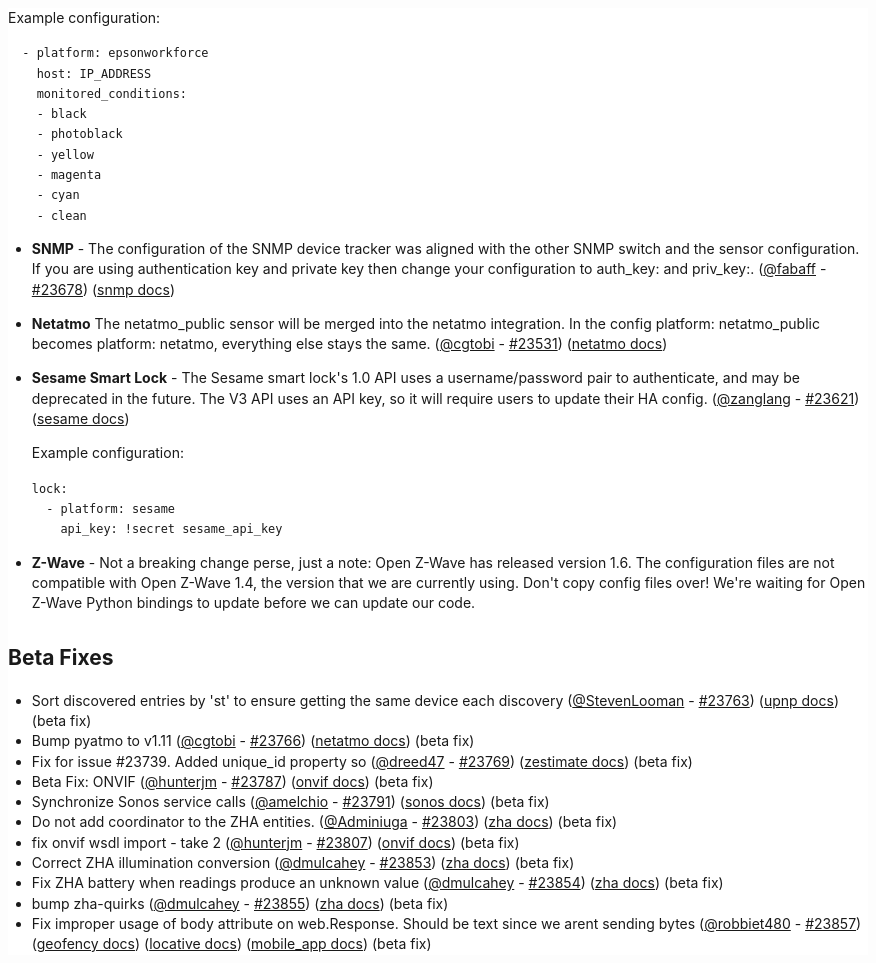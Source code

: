   Example configuration:
  ```
    - platform: epsonworkforce
      host: IP_ADDRESS
      monitored_conditions:
      - black
      - photoblack
      - yellow
      - magenta
      - cyan
      - clean
  ```


- __SNMP__ - The configuration of the SNMP device tracker was aligned with the other SNMP switch and the sensor configuration. If you are using authentication key and private key then change your configuration to auth_key: and priv_key:. ([@fabaff] - [#23678]) ([snmp docs])

- __Netatmo__ The netatmo_public sensor will be merged into the netatmo integration. In the config platform: netatmo_public becomes platform: netatmo, everything else stays the same. ([@cgtobi] - [#23531]) ([netatmo docs])
- __Sesame Smart Lock__ - The Sesame smart lock's 1.0 API uses a username/password pair to authenticate, and may be deprecated in the future. The V3 API uses an API key, so it will require users to update their HA config. ([@zanglang] - [#23621]) ([sesame docs])

  Example configuration:
  ```
  lock:
    - platform: sesame
      api_key: !secret sesame_api_key
  ```
- __Z-Wave__ - Not a breaking change perse, just a note: Open Z-Wave has released version 1.6. The configuration files are not compatible with Open Z-Wave 1.4, the version that we are currently using. Don't copy config files over! We're waiting for Open Z-Wave Python bindings to update before we can update our code.

## Beta Fixes

- Sort discovered entries by 'st' to ensure getting the same device each discovery ([@StevenLooman] - [#23763]) ([upnp docs]) (beta fix)
- Bump pyatmo to v1.11 ([@cgtobi] - [#23766]) ([netatmo docs]) (beta fix)
- Fix for issue #23739. Added unique_id property so ([@dreed47] - [#23769]) ([zestimate docs]) (beta fix)
- Beta Fix: ONVIF ([@hunterjm] - [#23787]) ([onvif docs]) (beta fix)
- Synchronize Sonos service calls ([@amelchio] - [#23791]) ([sonos docs]) (beta fix)
- Do not add coordinator to the ZHA entities. ([@Adminiuga] - [#23803]) ([zha docs]) (beta fix)
- fix onvif wsdl import - take 2 ([@hunterjm] - [#23807]) ([onvif docs]) (beta fix)
- Correct ZHA illumination conversion ([@dmulcahey] - [#23853]) ([zha docs]) (beta fix)
- Fix ZHA battery when readings produce an unknown value ([@dmulcahey] - [#23854]) ([zha docs]) (beta fix)
- bump zha-quirks ([@dmulcahey] - [#23855]) ([zha docs]) (beta fix)
- Fix improper usage of body attribute on web.Response. Should be text since we arent sending bytes ([@robbiet480] - [#23857]) ([geofency docs]) ([locative docs]) ([mobile_app docs]) (beta fix)


[#23895]: https://github.com/home-assistant/home-assistant/pull/23895
[#23913]: https://github.com/home-assistant/home-assistant/pull/23913
[#23914]: https://github.com/home-assistant/home-assistant/pull/23914
[#23924]: https://github.com/home-assistant/home-assistant/pull/23924
[@balloob]: https://github.com/balloob
[@elupus]: https://github.com/elupus
[@karlkar]: https://github.com/karlkar
[@pvizeli]: https://github.com/pvizeli
[google_assistant docs]: /components/google_assistant/
[honeywell docs]: /components/honeywell/
[onvif docs]: /components/onvif/
[#23935]: https://github.com/home-assistant/home-assistant/pull/23935
[#23939]: https://github.com/home-assistant/home-assistant/pull/23939
[#23945]: https://github.com/home-assistant/home-assistant/pull/23945
[#23957]: https://github.com/home-assistant/home-assistant/pull/23957
[#23964]: https://github.com/home-assistant/home-assistant/pull/23964
[#23966]: https://github.com/home-assistant/home-assistant/pull/23966
[@Danielhiversen]: https://github.com/Danielhiversen
[@aerialls]: https://github.com/aerialls
[@cyrosy]: https://github.com/cyrosy
[@ludeeus]: https://github.com/ludeeus
[@pvizeli]: https://github.com/pvizeli
[alert docs]: /components/alert/
[broadlink docs]: /components/broadlink/
[discord docs]: /components/discord/
[traccar docs]: /components/traccar/
[#20197]: https://github.com/home-assistant/home-assistant/pull/20197
[#21244]: https://github.com/home-assistant/home-assistant/pull/21244
[#21482]: https://github.com/home-assistant/home-assistant/pull/21482
[#21919]: https://github.com/home-assistant/home-assistant/pull/21919
[#21972]: https://github.com/home-assistant/home-assistant/pull/21972
[#22052]: https://github.com/home-assistant/home-assistant/pull/22052
[#22294]: https://github.com/home-assistant/home-assistant/pull/22294
[#22325]: https://github.com/home-assistant/home-assistant/pull/22325
[#22541]: https://github.com/home-assistant/home-assistant/pull/22541
[#22578]: https://github.com/home-assistant/home-assistant/pull/22578
[#22608]: https://github.com/home-assistant/home-assistant/pull/22608
[#22689]: https://github.com/home-assistant/home-assistant/pull/22689
[#22789]: https://github.com/home-assistant/home-assistant/pull/22789
[#22799]: https://github.com/home-assistant/home-assistant/pull/22799
[#22827]: https://github.com/home-assistant/home-assistant/pull/22827
[#22844]: https://github.com/home-assistant/home-assistant/pull/22844
[#22934]: https://github.com/home-assistant/home-assistant/pull/22934
[#22946]: https://github.com/home-assistant/home-assistant/pull/22946
[#22949]: https://github.com/home-assistant/home-assistant/pull/22949
[#22968]: https://github.com/home-assistant/home-assistant/pull/22968
[#22972]: https://github.com/home-assistant/home-assistant/pull/22972
[#22976]: https://github.com/home-assistant/home-assistant/pull/22976
[#22981]: https://github.com/home-assistant/home-assistant/pull/22981
[#22986]: https://github.com/home-assistant/home-assistant/pull/22986
[#22988]: https://github.com/home-assistant/home-assistant/pull/22988
[#23049]: https://github.com/home-assistant/home-assistant/pull/23049
[#23052]: https://github.com/home-assistant/home-assistant/pull/23052
[#23061]: https://github.com/home-assistant/home-assistant/pull/23061
[#23108]: https://github.com/home-assistant/home-assistant/pull/23108
[#23124]: https://github.com/home-assistant/home-assistant/pull/23124
[#23135]: https://github.com/home-assistant/home-assistant/pull/23135
[#23139]: https://github.com/home-assistant/home-assistant/pull/23139
[#23164]: https://github.com/home-assistant/home-assistant/pull/23164
[#23171]: https://github.com/home-assistant/home-assistant/pull/23171
[#23173]: https://github.com/home-assistant/home-assistant/pull/23173
[#23179]: https://github.com/home-assistant/home-assistant/pull/23179
[#23180]: https://github.com/home-assistant/home-assistant/pull/23180
[#23187]: https://github.com/home-assistant/home-assistant/pull/23187
[#23190]: https://github.com/home-assistant/home-assistant/pull/23190
[#23191]: https://github.com/home-assistant/home-assistant/pull/23191
[#23207]: https://github.com/home-assistant/home-assistant/pull/23207
[#23221]: https://github.com/home-assistant/home-assistant/pull/23221
[#23224]: https://github.com/home-assistant/home-assistant/pull/23224
[#23230]: https://github.com/home-assistant/home-assistant/pull/23230
[#23231]: https://github.com/home-assistant/home-assistant/pull/23231
[#23232]: https://github.com/home-assistant/home-assistant/pull/23232
[#23233]: https://github.com/home-assistant/home-assistant/pull/23233
[#23235]: https://github.com/home-assistant/home-assistant/pull/23235
[#23236]: https://github.com/home-assistant/home-assistant/pull/23236
[#23237]: https://github.com/home-assistant/home-assistant/pull/23237
[#23246]: https://github.com/home-assistant/home-assistant/pull/23246
[#23247]: https://github.com/home-assistant/home-assistant/pull/23247
[#23248]: https://github.com/home-assistant/home-assistant/pull/23248
[#23249]: https://github.com/home-assistant/home-assistant/pull/23249
[#23250]: https://github.com/home-assistant/home-assistant/pull/23250
[#23251]: https://github.com/home-assistant/home-assistant/pull/23251
[#23252]: https://github.com/home-assistant/home-assistant/pull/23252
[#23253]: https://github.com/home-assistant/home-assistant/pull/23253
[#23254]: https://github.com/home-assistant/home-assistant/pull/23254
[#23255]: https://github.com/home-assistant/home-assistant/pull/23255
[#23256]: https://github.com/home-assistant/home-assistant/pull/23256
[#23258]: https://github.com/home-assistant/home-assistant/pull/23258
[#23263]: https://github.com/home-assistant/home-assistant/pull/23263
[#23273]: https://github.com/home-assistant/home-assistant/pull/23273
[#23274]: https://github.com/home-assistant/home-assistant/pull/23274
[#23277]: https://github.com/home-assistant/home-assistant/pull/23277
[#23279]: https://github.com/home-assistant/home-assistant/pull/23279
[#23283]: https://github.com/home-assistant/home-assistant/pull/23283
[#23289]: https://github.com/home-assistant/home-assistant/pull/23289
[#23296]: https://github.com/home-assistant/home-assistant/pull/23296
[#23311]: https://github.com/home-assistant/home-assistant/pull/23311
[#23314]: https://github.com/home-assistant/home-assistant/pull/23314
[#23315]: https://github.com/home-assistant/home-assistant/pull/23315
[#23320]: https://github.com/home-assistant/home-assistant/pull/23320
[#23321]: https://github.com/home-assistant/home-assistant/pull/23321
[#23323]: https://github.com/home-assistant/home-assistant/pull/23323
[#23325]: https://github.com/home-assistant/home-assistant/pull/23325
[#23327]: https://github.com/home-assistant/home-assistant/pull/23327
[#23330]: https://github.com/home-assistant/home-assistant/pull/23330
[#23336]: https://github.com/home-assistant/home-assistant/pull/23336
[#23337]: https://github.com/home-assistant/home-assistant/pull/23337
[#23339]: https://github.com/home-assistant/home-assistant/pull/23339
[#23341]: https://github.com/home-assistant/home-assistant/pull/23341
[#23342]: https://github.com/home-assistant/home-assistant/pull/23342
[#23343]: https://github.com/home-assistant/home-assistant/pull/23343
[#23344]: https://github.com/home-assistant/home-assistant/pull/23344
[#23345]: https://github.com/home-assistant/home-assistant/pull/23345
[#23352]: https://github.com/home-assistant/home-assistant/pull/23352
[#23355]: https://github.com/home-assistant/home-assistant/pull/23355
[#23359]: https://github.com/home-assistant/home-assistant/pull/23359
[#23363]: https://github.com/home-assistant/home-assistant/pull/23363
[#23373]: https://github.com/home-assistant/home-assistant/pull/23373
[#23377]: https://github.com/home-assistant/home-assistant/pull/23377
[#23381]: https://github.com/home-assistant/home-assistant/pull/23381
[#23384]: https://github.com/home-assistant/home-assistant/pull/23384
[#23385]: https://github.com/home-assistant/home-assistant/pull/23385
[#23391]: https://github.com/home-assistant/home-assistant/pull/23391
[#23397]: https://github.com/home-assistant/home-assistant/pull/23397
[#23398]: https://github.com/home-assistant/home-assistant/pull/23398
[#23401]: https://github.com/home-assistant/home-assistant/pull/23401
[#23403]: https://github.com/home-assistant/home-assistant/pull/23403
[#23409]: https://github.com/home-assistant/home-assistant/pull/23409
[#23410]: https://github.com/home-assistant/home-assistant/pull/23410
[#23420]: https://github.com/home-assistant/home-assistant/pull/23420
[#23421]: https://github.com/home-assistant/home-assistant/pull/23421
[#23433]: https://github.com/home-assistant/home-assistant/pull/23433
[#23436]: https://github.com/home-assistant/home-assistant/pull/23436
[#23446]: https://github.com/home-assistant/home-assistant/pull/23446
[#23451]: https://github.com/home-assistant/home-assistant/pull/23451
[#23454]: https://github.com/home-assistant/home-assistant/pull/23454
[#23462]: https://github.com/home-assistant/home-assistant/pull/23462
[#23464]: https://github.com/home-assistant/home-assistant/pull/23464
[#23467]: https://github.com/home-assistant/home-assistant/pull/23467
[#23468]: https://github.com/home-assistant/home-assistant/pull/23468
[#23469]: https://github.com/home-assistant/home-assistant/pull/23469
[#23471]: https://github.com/home-assistant/home-assistant/pull/23471
[#23472]: https://github.com/home-assistant/home-assistant/pull/23472
[#23473]: https://github.com/home-assistant/home-assistant/pull/23473
[#23479]: https://github.com/home-assistant/home-assistant/pull/23479
[#23481]: https://github.com/home-assistant/home-assistant/pull/23481
[#23482]: https://github.com/home-assistant/home-assistant/pull/23482
[#23484]: https://github.com/home-assistant/home-assistant/pull/23484
[#23489]: https://github.com/home-assistant/home-assistant/pull/23489
[#23491]: https://github.com/home-assistant/home-assistant/pull/23491
[#23492]: https://github.com/home-assistant/home-assistant/pull/23492
[#23493]: https://github.com/home-assistant/home-assistant/pull/23493
[#23498]: https://github.com/home-assistant/home-assistant/pull/23498
[#23500]: https://github.com/home-assistant/home-assistant/pull/23500
[#23507]: https://github.com/home-assistant/home-assistant/pull/23507
[#23508]: https://github.com/home-assistant/home-assistant/pull/23508
[#23513]: https://github.com/home-assistant/home-assistant/pull/23513
[#23520]: https://github.com/home-assistant/home-assistant/pull/23520
[#23522]: https://github.com/home-assistant/home-assistant/pull/23522
[#23523]: https://github.com/home-assistant/home-assistant/pull/23523
[#23524]: https://github.com/home-assistant/home-assistant/pull/23524
[#23531]: https://github.com/home-assistant/home-assistant/pull/23531
[#23532]: https://github.com/home-assistant/home-assistant/pull/23532
[#23534]: https://github.com/home-assistant/home-assistant/pull/23534
[#23536]: https://github.com/home-assistant/home-assistant/pull/23536
[#23544]: https://github.com/home-assistant/home-assistant/pull/23544
[#23560]: https://github.com/home-assistant/home-assistant/pull/23560
[#23562]: https://github.com/home-assistant/home-assistant/pull/23562
[#23563]: https://github.com/home-assistant/home-assistant/pull/23563
[#23565]: https://github.com/home-assistant/home-assistant/pull/23565
[#23568]: https://github.com/home-assistant/home-assistant/pull/23568
[#23572]: https://github.com/home-assistant/home-assistant/pull/23572
[#23575]: https://github.com/home-assistant/home-assistant/pull/23575
[#23578]: https://github.com/home-assistant/home-assistant/pull/23578
[#23579]: https://github.com/home-assistant/home-assistant/pull/23579
[#23580]: https://github.com/home-assistant/home-assistant/pull/23580
[#23583]: https://github.com/home-assistant/home-assistant/pull/23583
[#23584]: https://github.com/home-assistant/home-assistant/pull/23584
[#23585]: https://github.com/home-assistant/home-assistant/pull/23585
[#23586]: https://github.com/home-assistant/home-assistant/pull/23586
[#23587]: https://github.com/home-assistant/home-assistant/pull/23587
[#23588]: https://github.com/home-assistant/home-assistant/pull/23588
[#23589]: https://github.com/home-assistant/home-assistant/pull/23589
[#23592]: https://github.com/home-assistant/home-assistant/pull/23592
[#23593]: https://github.com/home-assistant/home-assistant/pull/23593
[#23596]: https://github.com/home-assistant/home-assistant/pull/23596
[#23598]: https://github.com/home-assistant/home-assistant/pull/23598
[#23599]: https://github.com/home-assistant/home-assistant/pull/23599
[#23603]: https://github.com/home-assistant/home-assistant/pull/23603
[#23608]: https://github.com/home-assistant/home-assistant/pull/23608
[#23609]: https://github.com/home-assistant/home-assistant/pull/23609
[#23611]: https://github.com/home-assistant/home-assistant/pull/23611
[#23617]: https://github.com/home-assistant/home-assistant/pull/23617
[#23618]: https://github.com/home-assistant/home-assistant/pull/23618
[#23621]: https://github.com/home-assistant/home-assistant/pull/23621
[#23622]: https://github.com/home-assistant/home-assistant/pull/23622
[#23623]: https://github.com/home-assistant/home-assistant/pull/23623
[#23624]: https://github.com/home-assistant/home-assistant/pull/23624
[#23625]: https://github.com/home-assistant/home-assistant/pull/23625
[#23635]: https://github.com/home-assistant/home-assistant/pull/23635
[#23641]: https://github.com/home-assistant/home-assistant/pull/23641
[#23643]: https://github.com/home-assistant/home-assistant/pull/23643
[#23649]: https://github.com/home-assistant/home-assistant/pull/23649
[#23651]: https://github.com/home-assistant/home-assistant/pull/23651
[#23661]: https://github.com/home-assistant/home-assistant/pull/23661
[#23663]: https://github.com/home-assistant/home-assistant/pull/23663
[#23666]: https://github.com/home-assistant/home-assistant/pull/23666
[#23667]: https://github.com/home-assistant/home-assistant/pull/23667
[#23670]: https://github.com/home-assistant/home-assistant/pull/23670
[#23671]: https://github.com/home-assistant/home-assistant/pull/23671
[#23672]: https://github.com/home-assistant/home-assistant/pull/23672
[#23673]: https://github.com/home-assistant/home-assistant/pull/23673
[#23674]: https://github.com/home-assistant/home-assistant/pull/23674
[#23675]: https://github.com/home-assistant/home-assistant/pull/23675
[#23676]: https://github.com/home-assistant/home-assistant/pull/23676
[#23677]: https://github.com/home-assistant/home-assistant/pull/23677
[#23678]: https://github.com/home-assistant/home-assistant/pull/23678
[#23679]: https://github.com/home-assistant/home-assistant/pull/23679
[#23680]: https://github.com/home-assistant/home-assistant/pull/23680
[#23685]: https://github.com/home-assistant/home-assistant/pull/23685
[#23694]: https://github.com/home-assistant/home-assistant/pull/23694
[#23695]: https://github.com/home-assistant/home-assistant/pull/23695
[#23697]: https://github.com/home-assistant/home-assistant/pull/23697
[#23700]: https://github.com/home-assistant/home-assistant/pull/23700
[#23701]: https://github.com/home-assistant/home-assistant/pull/23701
[#23705]: https://github.com/home-assistant/home-assistant/pull/23705
[#23711]: https://github.com/home-assistant/home-assistant/pull/23711
[#23712]: https://github.com/home-assistant/home-assistant/pull/23712
[#23713]: https://github.com/home-assistant/home-assistant/pull/23713
[#23714]: https://github.com/home-assistant/home-assistant/pull/23714
[#23716]: https://github.com/home-assistant/home-assistant/pull/23716
[#23724]: https://github.com/home-assistant/home-assistant/pull/23724
[#23729]: https://github.com/home-assistant/home-assistant/pull/23729
[#23732]: https://github.com/home-assistant/home-assistant/pull/23732
[#23733]: https://github.com/home-assistant/home-assistant/pull/23733
[#23736]: https://github.com/home-assistant/home-assistant/pull/23736
[#23740]: https://github.com/home-assistant/home-assistant/pull/23740
[#23743]: https://github.com/home-assistant/home-assistant/pull/23743
[#23746]: https://github.com/home-assistant/home-assistant/pull/23746
[#23751]: https://github.com/home-assistant/home-assistant/pull/23751
[#23753]: https://github.com/home-assistant/home-assistant/pull/23753
[#23763]: https://github.com/home-assistant/home-assistant/pull/23763
[#23766]: https://github.com/home-assistant/home-assistant/pull/23766
[#23769]: https://github.com/home-assistant/home-assistant/pull/23769
[#23787]: https://github.com/home-assistant/home-assistant/pull/23787
[#23791]: https://github.com/home-assistant/home-assistant/pull/23791
[#23803]: https://github.com/home-assistant/home-assistant/pull/23803
[#23807]: https://github.com/home-assistant/home-assistant/pull/23807
[#23853]: https://github.com/home-assistant/home-assistant/pull/23853
[#23854]: https://github.com/home-assistant/home-assistant/pull/23854
[#23855]: https://github.com/home-assistant/home-assistant/pull/23855
[#23857]: https://github.com/home-assistant/home-assistant/pull/23857
[@4lloyd]: https://github.com/4lloyd
[@Adminiuga]: https://github.com/Adminiuga
[@BKPepe]: https://github.com/BKPepe
[@Chris-V]: https://github.com/Chris-V
[@Danielhiversen]: https://github.com/Danielhiversen
[@GeertvanHorrik]: https://github.com/GeertvanHorrik
[@GoNzCiD]: https://github.com/GoNzCiD
[@Jc2k]: https://github.com/Jc2k
[@JonasPed]: https://github.com/JonasPed
[@Julius2342]: https://github.com/Julius2342
[@Kane610]: https://github.com/Kane610
[@MartinHjelmare]: https://github.com/MartinHjelmare
[@SNoof85]: https://github.com/SNoof85
[@StevenLooman]: https://github.com/StevenLooman
[@SukramJ]: https://github.com/SukramJ
[@Swamp-Ig]: https://github.com/Swamp-Ig
[@ThaStealth]: https://github.com/ThaStealth
[@TheLastProject]: https://github.com/TheLastProject
[@TomerFi]: https://github.com/TomerFi
[@UgaitzEtxebarria]: https://github.com/UgaitzEtxebarria
[@ViViDboarder]: https://github.com/ViViDboarder
[@adrum]: https://github.com/adrum
[@alengwenus]: https://github.com/alengwenus
[@amelchio]: https://github.com/amelchio
[@andrewsayre]: https://github.com/andrewsayre
[@anrudolph]: https://github.com/anrudolph
[@arsaboo]: https://github.com/arsaboo
[@atomic7777]: https://github.com/atomic7777
[@bachya]: https://github.com/bachya
[@balloob]: https://github.com/balloob
[@bdurrer]: https://github.com/bdurrer
[@bieniu]: https://github.com/bieniu
[@brange]: https://github.com/brange
[@bwarden]: https://github.com/bwarden
[@carstenschroeder]: https://github.com/carstenschroeder
[@cdce8p]: https://github.com/cdce8p
[@cgtobi]: https://github.com/cgtobi
[@chmielowiec]: https://github.com/chmielowiec
[@cyrosy]: https://github.com/cyrosy
[@dmulcahey]: https://github.com/dmulcahey
[@dreed47]: https://github.com/dreed47
[@droopanu]: https://github.com/droopanu
[@elupus]: https://github.com/elupus
[@emontnemery]: https://github.com/emontnemery
[@etheralm]: https://github.com/etheralm
[@evanjd]: https://github.com/evanjd
[@fabaff]: https://github.com/fabaff
[@flowolf]: https://github.com/flowolf
[@fredrike]: https://github.com/fredrike
[@hunterjm]: https://github.com/hunterjm
[@itn3rd77]: https://github.com/itn3rd77
[@ktnrg45]: https://github.com/ktnrg45
[@ludeeus]: https://github.com/ludeeus
[@maddenp]: https://github.com/maddenp
[@max-te]: https://github.com/max-te
[@mcc05]: https://github.com/mcc05
[@mikeage]: https://github.com/mikeage
[@mitchellrj]: https://github.com/mitchellrj
[@nielstron]: https://github.com/nielstron
[@panosmz]: https://github.com/panosmz
[@pascallj]: https://github.com/pascallj
[@phdelodder]: https://github.com/phdelodder
[@pnbruckner]: https://github.com/pnbruckner
[@pszafer]: https://github.com/pszafer
[@pvizeli]: https://github.com/pvizeli
[@raman325]: https://github.com/raman325
[@robbiet480]: https://github.com/robbiet480
[@robmarkcole]: https://github.com/robmarkcole
[@rohankapoorcom]: https://github.com/rohankapoorcom
[@rolfberkenbosch]: https://github.com/rolfberkenbosch
[@scop]: https://github.com/scop
[@sowelie]: https://github.com/sowelie
[@teliov]: https://github.com/teliov
[@tsvi]: https://github.com/tsvi
[@unixko]: https://github.com/unixko
[@vigonotion]: https://github.com/vigonotion
[@w1ll1am23]: https://github.com/w1ll1am23
[@zanglang]: https://github.com/zanglang
[@zewelor]: https://github.com/zewelor
[@zxdavb]: https://github.com/zxdavb
[ads docs]: /components/ads/
[alexa docs]: /components/alexa/
[ambiclimate docs]: /components/ambiclimate/
[amcrest docs]: /components/amcrest/
[automation docs]: /components/automation/
[bizkaibus docs]: /components/bizkaibus/
[bluesound docs]: /components/bluesound/
[bom docs]: /components/bom/
[caldav docs]: /components/caldav/
[cast docs]: /components/cast/
[counter docs]: /components/counter/
[daikin docs]: /components/daikin/
[danfoss_air docs]: /components/danfoss_air/
[deconz docs]: /components/deconz/
[discord docs]: /components/discord/
[discovery docs]: /components/discovery/
[dnsip docs]: /components/dnsip/
[dyson docs]: /components/dyson/
[econet docs]: /components/econet/
[enocean docs]: /components/enocean/
[epsonworkforce docs]: /components/epsonworkforce/
[essent docs]: /components/essent/
[evohome docs]: /components/evohome/
[frontend docs]: /components/frontend/
[geniushub docs]: /components/geniushub/
[geofency docs]: /components/geofency/
[glances docs]: /components/glances/
[google docs]: /components/google/
[google_assistant docs]: /components/google_assistant/
[greeneye_monitor docs]: /components/greeneye_monitor/
[hangouts docs]: /components/hangouts/
[heos docs]: /components/heos/
[homekit docs]: /components/homekit/
[homekit_controller docs]: /components/homekit_controller/
[homematic docs]: /components/homematic/
[homematicip_cloud docs]: /components/homematicip_cloud/
[honeywell docs]: /components/honeywell/
[html5 docs]: /components/html5/
[huawei_lte docs]: /components/huawei_lte/
[hue docs]: /components/hue/
[ihc docs]: /components/ihc/
[incomfort docs]: /components/incomfort/
[influxdb docs]: /components/influxdb/
[input_datetime docs]: /components/input_datetime/
[iqvia docs]: /components/iqvia/
[lcn docs]: /components/lcn/
[lifx docs]: /components/lifx/
[liveboxplaytv docs]: /components/liveboxplaytv/
[local_file docs]: /components/local_file/
[locative docs]: /components/locative/
[logi_circle docs]: /components/logi_circle/
[mastodon docs]: /components/mastodon/
[media_extractor docs]: /components/media_extractor/
[media_player docs]: /components/media_player/
[meteoalarm docs]: /components/meteoalarm/
[mobile_app docs]: /components/mobile_app/
[mqtt docs]: /components/mqtt/
[mysensors docs]: /components/mysensors/
[namecheapdns docs]: /components/namecheapdns/
[netatmo docs]: /components/netatmo/
[netatmo_public docs]: /components/netatmo_public/
[netgear_lte docs]: /components/netgear_lte/
[nextbus docs]: /components/nextbus/
[nmap_tracker docs]: /components/nmap_tracker/
[notify docs]: /components/notify/
[oasa_telematics docs]: /components/oasa_telematics/
[ohmconnect docs]: /components/ohmconnect/
[onboarding docs]: /components/onboarding/
[onvif docs]: /components/onvif/
[opencv docs]: /components/opencv/
[openuv docs]: /components/openuv/
[opple docs]: /components/opple/
[orangepi_gpio docs]: /components/orangepi_gpio/
[otp docs]: /components/otp/
[panasonic_bluray docs]: /components/panasonic_bluray/
[philips_js docs]: /components/philips_js/
[plex docs]: /components/plex/
[pollen docs]: /components/pollen/
[ps4 docs]: /components/ps4/
[ptvsd docs]: /components/ptvsd/
[rainmachine docs]: /components/rainmachine/
[recorder docs]: /components/recorder/
[rest docs]: /components/rest/
[sendgrid docs]: /components/sendgrid/
[serial_pm docs]: /components/serial_pm/
[sesame docs]: /components/sesame/
[seventeentrack docs]: /components/seventeentrack/
[shodan docs]: /components/shodan/
[simplisafe docs]: /components/simplisafe/
[slack docs]: /components/slack/
[snmp docs]: /components/snmp/
[sonos docs]: /components/sonos/
[spotcrime docs]: /components/spotcrime/
[sql docs]: /components/sql/
[startca docs]: /components/startca/
[stream docs]: /components/stream/
[sun docs]: /components/sun/
[switchbot docs]: /components/switchbot/
[switcher_kis docs]: /components/switcher_kis/
[syncthru docs]: /components/syncthru/
[systemmonitor docs]: /components/systemmonitor/
[tapsaff docs]: /components/tapsaff/
[ted5000 docs]: /components/ted5000/
[telegram_bot docs]: /components/telegram_bot/
[tellduslive docs]: /components/tellduslive/
[tensorflow docs]: /components/tensorflow/
[thethingsnetwork docs]: /components/thethingsnetwork/
[tplink_lte docs]: /components/tplink_lte/
[traccar docs]: /components/traccar/
[trend docs]: /components/trend/
[ubee docs]: /components/ubee/
[upc_connect docs]: /components/upc_connect/
[upnp docs]: /components/upnp/
[velux docs]: /components/velux/
[vesync docs]: /components/vesync/
[vizio docs]: /components/vizio/
[websocket_api docs]: /components/websocket_api/
[xiaomi_aqara docs]: /components/xiaomi_aqara/
[xmpp docs]: /components/xmpp/
[yeelight docs]: /components/yeelight/
[yr docs]: /components/yr/
[zeroconf docs]: /components/zeroconf/
[zestimate docs]: /components/zestimate/
[zha docs]: /components/zha/
[zwave docs]: /components/zwave/